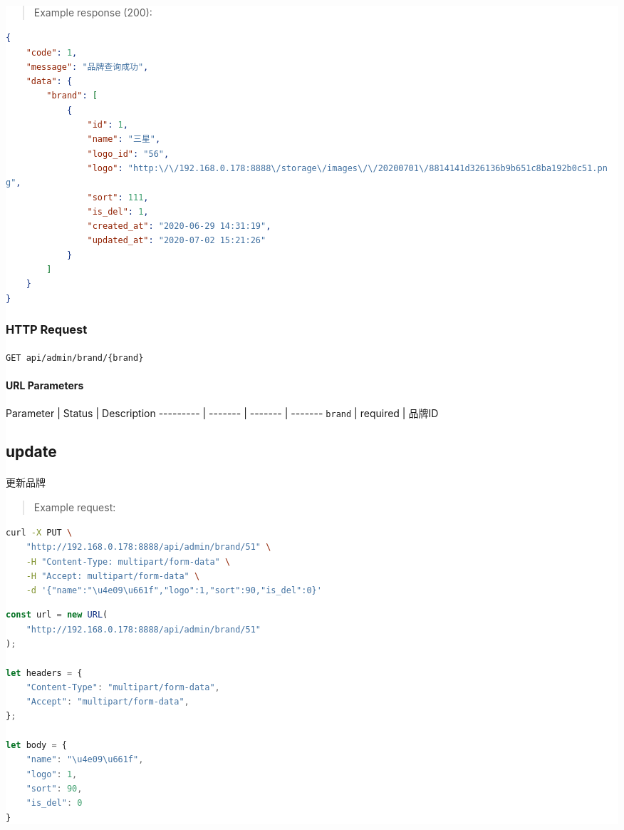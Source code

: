 
> Example response (200):

```json
{
    "code": 1,
    "message": "品牌查询成功",
    "data": {
        "brand": [
            {
                "id": 1,
                "name": "三星",
                "logo_id": "56",
                "logo": "http:\/\/192.168.0.178:8888\/storage\/images\/\/20200701\/8814141d326136b9b651c8ba192b0c51.png",
                "sort": 111,
                "is_del": 1,
                "created_at": "2020-06-29 14:31:19",
                "updated_at": "2020-07-02 15:21:26"
            }
        ]
    }
}
```

### HTTP Request
`GET api/admin/brand/{brand}`

#### URL Parameters

Parameter | Status | Description
--------- | ------- | ------- | -------
    `brand` |  required  | 品牌ID




## update
更新品牌

> Example request:

```bash
curl -X PUT \
    "http://192.168.0.178:8888/api/admin/brand/51" \
    -H "Content-Type: multipart/form-data" \
    -H "Accept: multipart/form-data" \
    -d '{"name":"\u4e09\u661f","logo":1,"sort":90,"is_del":0}'

```

```javascript
const url = new URL(
    "http://192.168.0.178:8888/api/admin/brand/51"
);

let headers = {
    "Content-Type": "multipart/form-data",
    "Accept": "multipart/form-data",
};

let body = {
    "name": "\u4e09\u661f",
    "logo": 1,
    "sort": 90,
    "is_del": 0
}

```